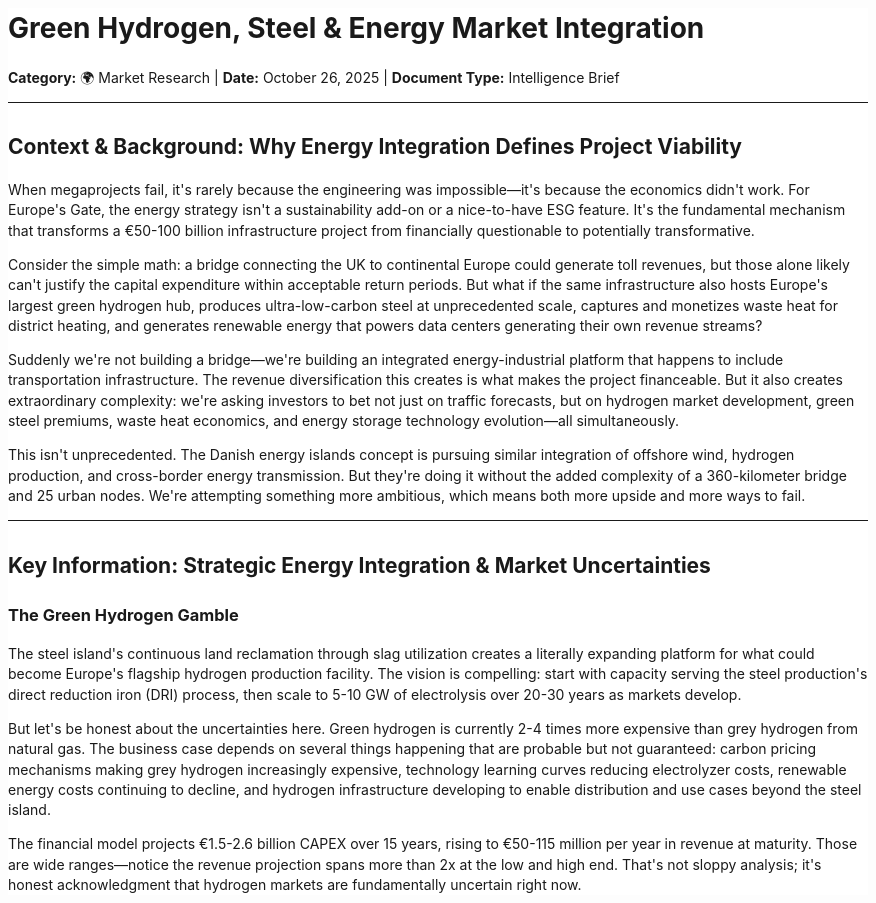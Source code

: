 # Green Hydrogen, Steel & Energy Market Integration

**Category:** 🌍 Market Research | **Date:** October 26, 2025 | **Document Type:** Intelligence Brief

---

## Context & Background: Why Energy Integration Defines Project Viability

When megaprojects fail, it's rarely because the engineering was impossible—it's because the economics didn't work. For Europe's Gate, the energy strategy isn't a sustainability add-on or a nice-to-have ESG feature. It's the fundamental mechanism that transforms a €50-100 billion infrastructure project from financially questionable to potentially transformative.

Consider the simple math: a bridge connecting the UK to continental Europe could generate toll revenues, but those alone likely can't justify the capital expenditure within acceptable return periods. But what if the same infrastructure also hosts Europe's largest green hydrogen hub, produces ultra-low-carbon steel at unprecedented scale, captures and monetizes waste heat for district heating, and generates renewable energy that powers data centers generating their own revenue streams?

Suddenly we're not building a bridge—we're building an integrated energy-industrial platform that happens to include transportation infrastructure. The revenue diversification this creates is what makes the project financeable. But it also creates extraordinary complexity: we're asking investors to bet not just on traffic forecasts, but on hydrogen market development, green steel premiums, waste heat economics, and energy storage technology evolution—all simultaneously.

This isn't unprecedented. The Danish energy islands concept is pursuing similar integration of offshore wind, hydrogen production, and cross-border energy transmission. But they're doing it without the added complexity of a 360-kilometer bridge and 25 urban nodes. We're attempting something more ambitious, which means both more upside and more ways to fail.

---

## Key Information: Strategic Energy Integration & Market Uncertainties

### The Green Hydrogen Gamble

The steel island's continuous land reclamation through slag utilization creates a literally expanding platform for what could become Europe's flagship hydrogen production facility. The vision is compelling: start with capacity serving the steel production's direct reduction iron (DRI) process, then scale to 5-10 GW of electrolysis over 20-30 years as markets develop.

But let's be honest about the uncertainties here. Green hydrogen is currently 2-4 times more expensive than grey hydrogen from natural gas. The business case depends on several things happening that are probable but not guaranteed: carbon pricing mechanisms making grey hydrogen increasingly expensive, technology learning curves reducing electrolyzer costs, renewable energy costs continuing to decline, and hydrogen infrastructure developing to enable distribution and use cases beyond the steel island.

The financial model projects €1.5-2.6 billion CAPEX over 15 years, rising to €50-115 million per year in revenue at maturity. Those are wide ranges—notice the revenue projection spans more than 2x at the low and high end. That's not sloppy analysis; it's honest acknowledgment that hydrogen markets are fundamentally uncertain right now.
